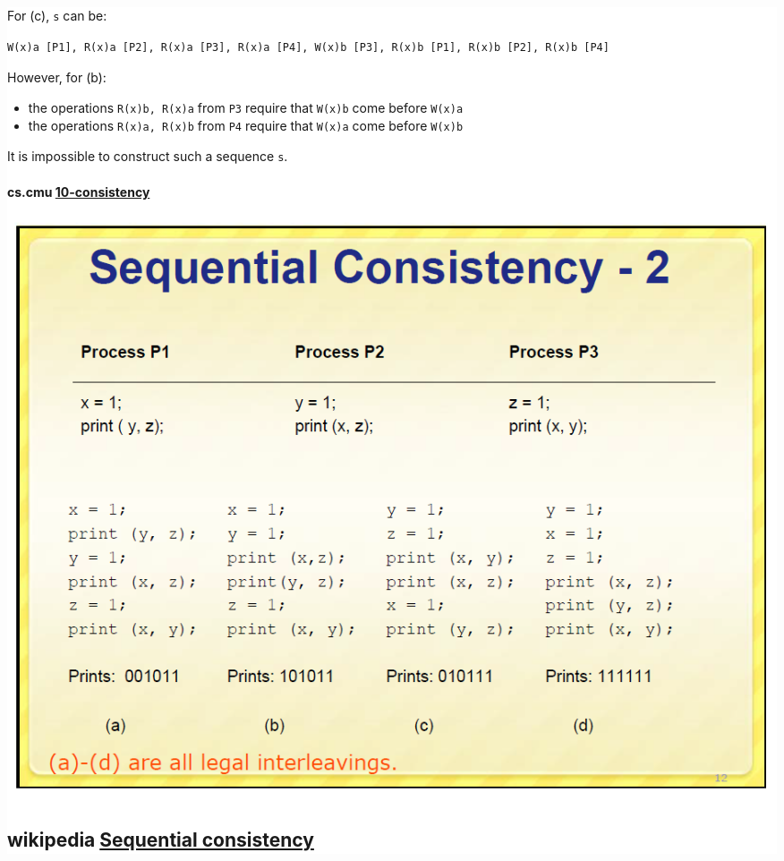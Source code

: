 For (c), `s` can be:

```
W(x)a [P1], R(x)a [P2], R(x)a [P3], R(x)a [P4], W(x)b [P3], R(x)b [P1], R(x)b [P2], R(x)b [P4]
```

However, for (b):

- the operations `R(x)b, R(x)a` from `P3` require that `W(x)b` come before `W(x)a`
- the operations `R(x)a, R(x)b` from `P4` require that `W(x)a` come before `W(x)b`

It is impossible to construct such a sequence `s`.

#### cs.cmu [10-consistency](http://www.cs.cmu.edu/~srini/15-446/S09/lectures/10-consistency.pdf)



![](./cs-cmu-Sequential-Consistency-2.png)



## wikipedia [Sequential consistency](https://en.wikipedia.org/wiki/Sequential_consistency)
